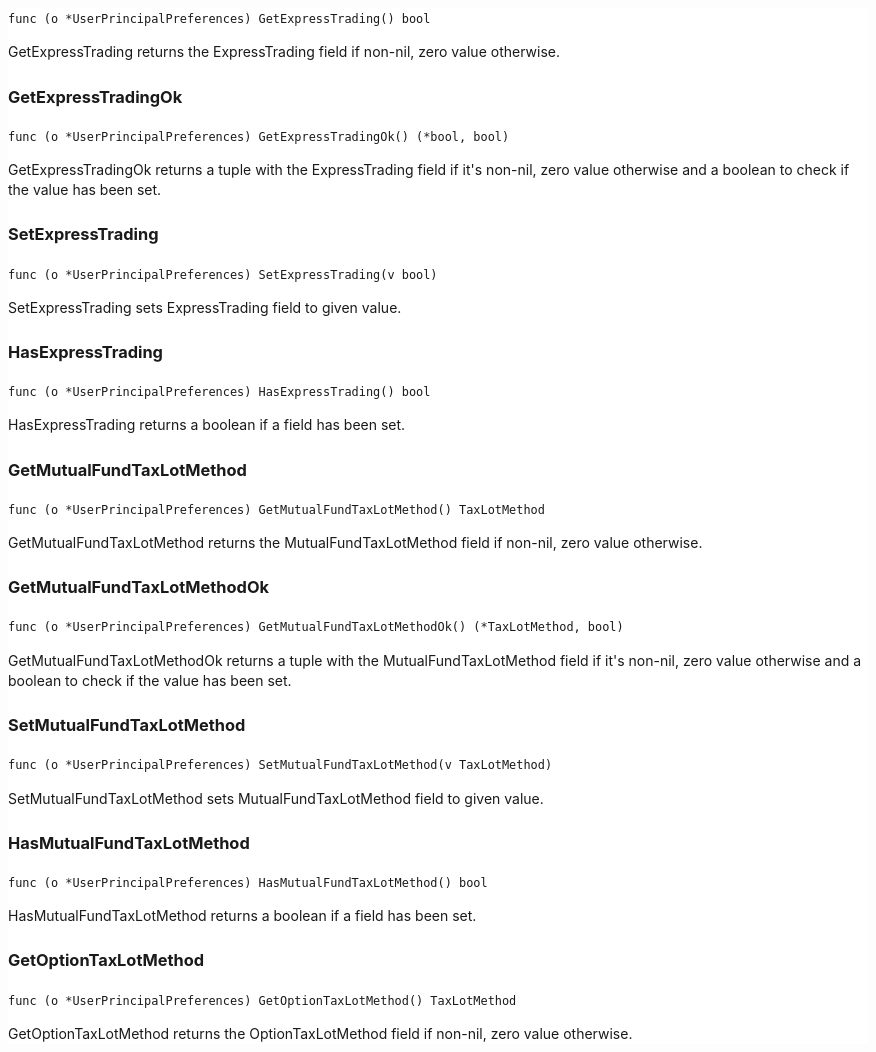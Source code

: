 `func (o *UserPrincipalPreferences) GetExpressTrading() bool`

GetExpressTrading returns the ExpressTrading field if non-nil, zero value otherwise.

### GetExpressTradingOk

`func (o *UserPrincipalPreferences) GetExpressTradingOk() (*bool, bool)`

GetExpressTradingOk returns a tuple with the ExpressTrading field if it's non-nil, zero value otherwise
and a boolean to check if the value has been set.

### SetExpressTrading

`func (o *UserPrincipalPreferences) SetExpressTrading(v bool)`

SetExpressTrading sets ExpressTrading field to given value.

### HasExpressTrading

`func (o *UserPrincipalPreferences) HasExpressTrading() bool`

HasExpressTrading returns a boolean if a field has been set.

### GetMutualFundTaxLotMethod

`func (o *UserPrincipalPreferences) GetMutualFundTaxLotMethod() TaxLotMethod`

GetMutualFundTaxLotMethod returns the MutualFundTaxLotMethod field if non-nil, zero value otherwise.

### GetMutualFundTaxLotMethodOk

`func (o *UserPrincipalPreferences) GetMutualFundTaxLotMethodOk() (*TaxLotMethod, bool)`

GetMutualFundTaxLotMethodOk returns a tuple with the MutualFundTaxLotMethod field if it's non-nil, zero value otherwise
and a boolean to check if the value has been set.

### SetMutualFundTaxLotMethod

`func (o *UserPrincipalPreferences) SetMutualFundTaxLotMethod(v TaxLotMethod)`

SetMutualFundTaxLotMethod sets MutualFundTaxLotMethod field to given value.

### HasMutualFundTaxLotMethod

`func (o *UserPrincipalPreferences) HasMutualFundTaxLotMethod() bool`

HasMutualFundTaxLotMethod returns a boolean if a field has been set.

### GetOptionTaxLotMethod

`func (o *UserPrincipalPreferences) GetOptionTaxLotMethod() TaxLotMethod`

GetOptionTaxLotMethod returns the OptionTaxLotMethod field if non-nil, zero value otherwise.
